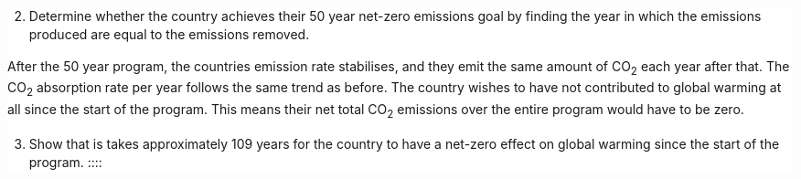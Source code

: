 2. Determine whether the country achieves their 50 year net-zero emissions goal by finding the year in which the emissions produced are equal to the emissions removed.

After the 50 year program, the countries emission rate stabilises, and they emit the same amount of CO$_{2}$ each year after that. The CO$_{2}$ absorption rate per year follows the same trend as before. The country wishes to have not contributed to global warming at all since the start of the program. This means their net total CO$_{2}$ emissions over the entire program would have to be zero.

3. Show that is takes approximately 109 years for the country to have a net-zero effect on global warming since the start of the program.
::::
